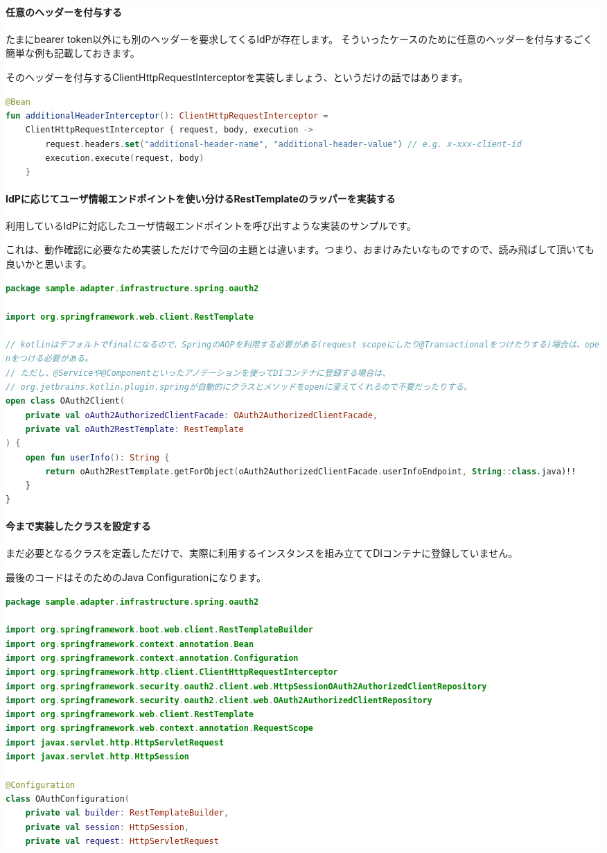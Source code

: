 #### 任意のヘッダーを付与する

たまにbearer token以外にも別のヘッダーを要求してくるIdPが存在します。
そういったケースのために任意のヘッダーを付与するごく簡単な例も記載しておきます。

そのヘッダーを付与するClientHttpRequestInterceptorを実装しましょう、というだけの話ではあります。

```kotlin
@Bean
fun additionalHeaderInterceptor(): ClientHttpRequestInterceptor =
    ClientHttpRequestInterceptor { request, body, execution ->
        request.headers.set("additional-header-name", "additional-header-value") // e.g. x-xxx-client-id
        execution.execute(request, body)
    }
```

#### IdPに応じてユーザ情報エンドポイントを使い分けるRestTemplateのラッパーを実装する

利用しているIdPに対応したユーザ情報エンドポイントを呼び出すような実装のサンプルです。

これは、動作確認に必要なため実装しただけで今回の主題とは違います。つまり、おまけみたいなものですので、読み飛ばして頂いても良いかと思います。


```kotlin
package sample.adapter.infrastructure.spring.oauth2

import org.springframework.web.client.RestTemplate

// kotlinはデフォルトでfinalになるので、SpringのAOPを利用する必要がある(request scopeにしたり@Transactionalをつけたりする)場合は、openをつける必要がある。
// ただし、@Serviceや@Componentといったアノテーションを使ってDIコンテナに登録する場合は、
// org.jetbrains.kotlin.plugin.springが自動的にクラスとメソッドをopenに変えてくれるので不要だったりする。
open class OAuth2Client(
    private val oAuth2AuthorizedClientFacade: OAuth2AuthorizedClientFacade,
    private val oAuth2RestTemplate: RestTemplate
) {
    open fun userInfo(): String {
        return oAuth2RestTemplate.getForObject(oAuth2AuthorizedClientFacade.userInfoEndpoint, String::class.java)!!
    }
}
```

#### 今まで実装したクラスを設定する

まだ必要となるクラスを定義しただけで、実際に利用するインスタンスを組み立ててDIコンテナに登録していません。

最後のコードはそのためのJava Configurationになります。

```kotlin
package sample.adapter.infrastructure.spring.oauth2

import org.springframework.boot.web.client.RestTemplateBuilder
import org.springframework.context.annotation.Bean
import org.springframework.context.annotation.Configuration
import org.springframework.http.client.ClientHttpRequestInterceptor
import org.springframework.security.oauth2.client.web.HttpSessionOAuth2AuthorizedClientRepository
import org.springframework.security.oauth2.client.web.OAuth2AuthorizedClientRepository
import org.springframework.web.client.RestTemplate
import org.springframework.web.context.annotation.RequestScope
import javax.servlet.http.HttpServletRequest
import javax.servlet.http.HttpSession

@Configuration
class OAuthConfiguration(
    private val builder: RestTemplateBuilder,
    private val session: HttpSession,
    private val request: HttpServletRequest
```
